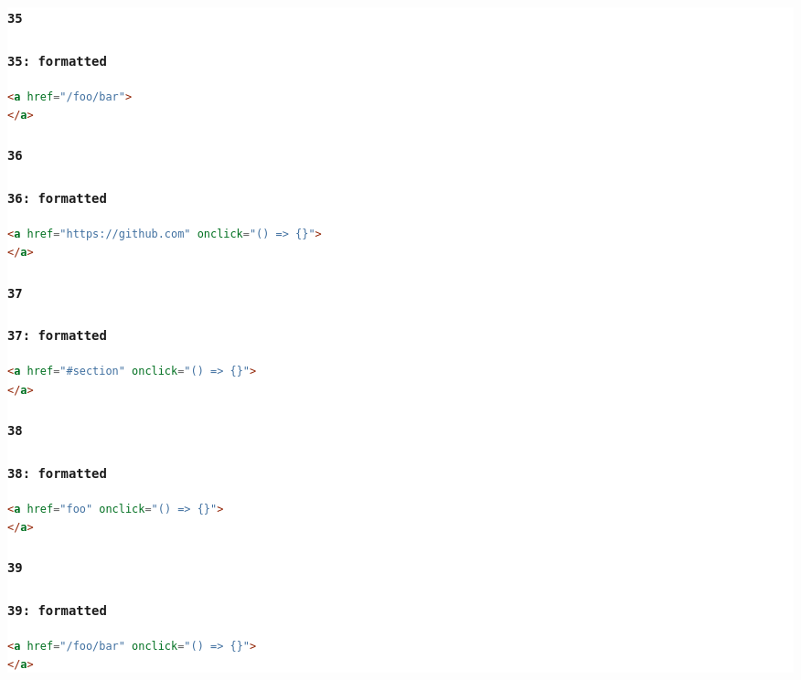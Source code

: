 ### `35`

```

```

### `35: formatted`

```html
<a href="/foo/bar">
</a>

```

### `36`

```

```

### `36: formatted`

```html
<a href="https://github.com" onclick="() => {}">
</a>

```

### `37`

```

```

### `37: formatted`

```html
<a href="#section" onclick="() => {}">
</a>

```

### `38`

```

```

### `38: formatted`

```html
<a href="foo" onclick="() => {}">
</a>

```

### `39`

```

```

### `39: formatted`

```html
<a href="/foo/bar" onclick="() => {}">
</a>

```
